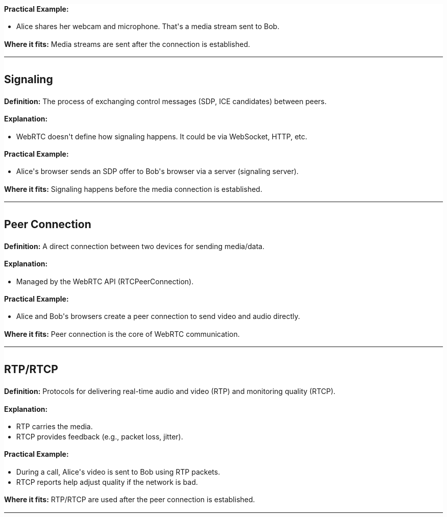 **Practical Example:**
- Alice shares her webcam and microphone. That's a media stream sent to Bob.

**Where it fits:**
Media streams are sent after the connection is established.

---

## Signaling
**Definition:**
The process of exchanging control messages (SDP, ICE candidates) between peers.

**Explanation:**
- WebRTC doesn't define how signaling happens. It could be via WebSocket, HTTP, etc.

**Practical Example:**
- Alice's browser sends an SDP offer to Bob's browser via a server (signaling server).

**Where it fits:**
Signaling happens before the media connection is established.

---

## Peer Connection
**Definition:**
A direct connection between two devices for sending media/data.

**Explanation:**
- Managed by the WebRTC API (RTCPeerConnection).

**Practical Example:**
- Alice and Bob's browsers create a peer connection to send video and audio directly.

**Where it fits:**
Peer connection is the core of WebRTC communication.

---

## RTP/RTCP
**Definition:**
Protocols for delivering real-time audio and video (RTP) and monitoring quality (RTCP).

**Explanation:**
- RTP carries the media.
- RTCP provides feedback (e.g., packet loss, jitter).

**Practical Example:**
- During a call, Alice's video is sent to Bob using RTP packets.
- RTCP reports help adjust quality if the network is bad.

**Where it fits:**
RTP/RTCP are used after the peer connection is established.

---
